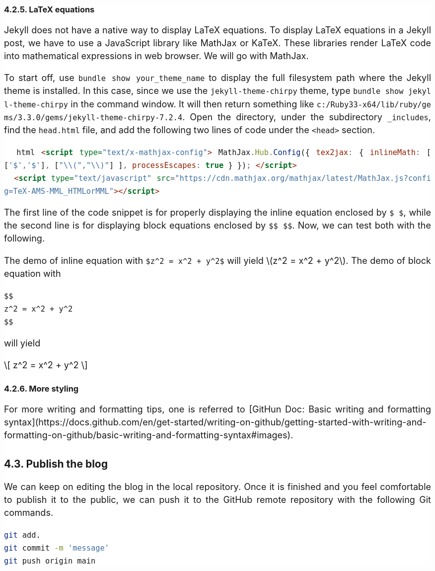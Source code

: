 ### 4.2.5. LaTeX equations
<div style="text-align: justify; font-size: 18px" markdown="1">
Jekyll does not have a native way to display LaTeX equations. To display LaTeX equations in a Jekyll post, we have to  use a JavaScript library like MathJax or KaTeX. These libraries render LaTeX code into mathematical expressions in web browser. We will go with MathJax. 

To start off, use `bundle show your_theme_name` to display the full filesystem path where the Jekyll theme is installed. In this case, since we use the `jekyll-theme-chirpy` theme, type  `bundle show jekyll-theme-chirpy` in the command window. It will then return something like `c:/Ruby33-x64/lib/ruby/gems/3.3.0/gems/jekyll-theme-chirpy-7.2.4`. Open the directory, under the subdirectory `_includes`, find the `head.html` file, and add the following two lines of code under the `<head>` section.

```html
  html <script type="text/x-mathjax-config"> MathJax.Hub.Config({ tex2jax: { inlineMath: [ ['$','$'], ["\\(","\\)"] ], processEscapes: true } }); </script>
  <script type="text/javascript" src="https://cdn.mathjax.org/mathjax/latest/MathJax.js?config=TeX-AMS-MML_HTMLorMML"></script>
```
The first line of the code snippet is for properly displaying the inline equation enclosed by `$ $`, while the second line is for displaying block equations enclosed by `$$ $$`. Now, we can test both with the following. 

The demo of inline equation with `$z^2 = x^2 + y^2$` will yield \\(z^2 = x^2 + y^2\\). The demo of block equation with

```
$$
z^2 = x^2 + y^2
$$
```
will yield

\\[
z^2 = x^2 + y^2
\\]

</div>

### 4.2.6. More styling
<div style="text-align: justify; font-size: 18px" markdown="1">
For more writing and formatting tips, one is referred to [GitHun Doc: Basic writing and formatting syntax](https://docs.github.com/en/get-started/writing-on-github/getting-started-with-writing-and-formatting-on-github/basic-writing-and-formatting-syntax#images).
</div>

## 4.3. Publish the blog
<div style="text-align: justify; font-size: 18px" markdown="1">
We can keep on editing the blog in the local repository. Once it is finished and you feel comfortable to publish it to the public, we can push it to the GitHub remote repository with the following Git commands. 

```bash
git add.
git commit -m 'message'
git push origin main

```
</div>
